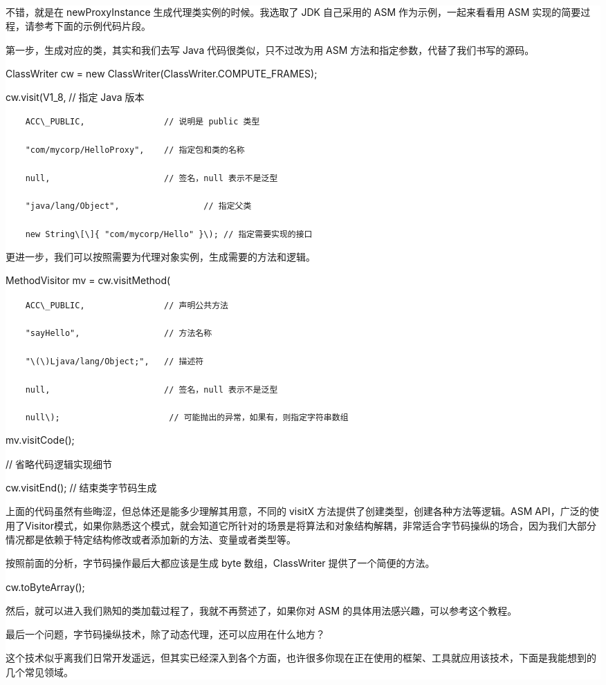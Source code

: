 不错，就是在 newProxyInstance 生成代理类实例的时候。我选取了 JDK 自己采用的 ASM 作为示例，一起来看看用 ASM 实现的简要过程，请参考下面的示例代码片段。



第一步，生成对应的类，其实和我们去写 Java 代码很类似，只不过改为用 ASM 方法和指定参数，代替了我们书写的源码。



ClassWriter cw = new ClassWriter\(ClassWriter.COMPUTE\_FRAMES\);



cw.visit\(V1\_8,                      // 指定 Java 版本

    	ACC\_PUBLIC,             	// 说明是 public 类型

        "com/mycorp/HelloProxy",	// 指定包和类的名称

    	null,                   	// 签名，null 表示不是泛型

    	"java/lang/Object",             	// 指定父类

    	new String\[\]{ "com/mycorp/Hello" }\); // 指定需要实现的接口

更进一步，我们可以按照需要为代理对象实例，生成需要的方法和逻辑。



MethodVisitor mv = cw.visitMethod\(

    	ACC\_PUBLIC,         	    // 声明公共方法

    	"sayHello",             	// 方法名称

    	"\(\)Ljava/lang/Object;", 	// 描述符

    	null,                   	// 签名，null 表示不是泛型

    	null\);                      // 可能抛出的异常，如果有，则指定字符串数组



mv.visitCode\(\);

// 省略代码逻辑实现细节

cw.visitEnd\(\);                      // 结束类字节码生成

上面的代码虽然有些晦涩，但总体还是能多少理解其用意，不同的 visitX 方法提供了创建类型，创建各种方法等逻辑。ASM API，广泛的使用了Visitor模式，如果你熟悉这个模式，就会知道它所针对的场景是将算法和对象结构解耦，非常适合字节码操纵的场合，因为我们大部分情况都是依赖于特定结构修改或者添加新的方法、变量或者类型等。



按照前面的分析，字节码操作最后大都应该是生成 byte 数组，ClassWriter 提供了一个简便的方法。



cw.toByteArray\(\);

然后，就可以进入我们熟知的类加载过程了，我就不再赘述了，如果你对 ASM 的具体用法感兴趣，可以参考这个教程。



最后一个问题，字节码操纵技术，除了动态代理，还可以应用在什么地方？



这个技术似乎离我们日常开发遥远，但其实已经深入到各个方面，也许很多你现在正在使用的框架、工具就应用该技术，下面是我能想到的几个常见领域。


